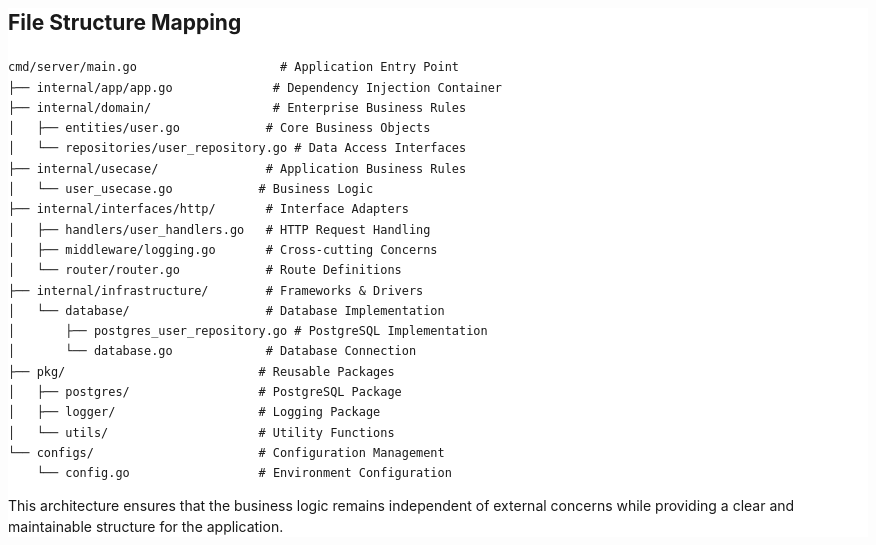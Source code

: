 ## File Structure Mapping

```
cmd/server/main.go                    # Application Entry Point
├── internal/app/app.go              # Dependency Injection Container
├── internal/domain/                 # Enterprise Business Rules
│   ├── entities/user.go            # Core Business Objects
│   └── repositories/user_repository.go # Data Access Interfaces
├── internal/usecase/               # Application Business Rules
│   └── user_usecase.go            # Business Logic
├── internal/interfaces/http/       # Interface Adapters
│   ├── handlers/user_handlers.go   # HTTP Request Handling
│   ├── middleware/logging.go       # Cross-cutting Concerns
│   └── router/router.go            # Route Definitions
├── internal/infrastructure/        # Frameworks & Drivers
│   └── database/                   # Database Implementation
│       ├── postgres_user_repository.go # PostgreSQL Implementation
│       └── database.go             # Database Connection
├── pkg/                           # Reusable Packages
│   ├── postgres/                  # PostgreSQL Package
│   ├── logger/                    # Logging Package
│   └── utils/                     # Utility Functions
└── configs/                       # Configuration Management
    └── config.go                  # Environment Configuration
```

This architecture ensures that the business logic remains independent of external concerns while providing a clear and maintainable structure for the application. 